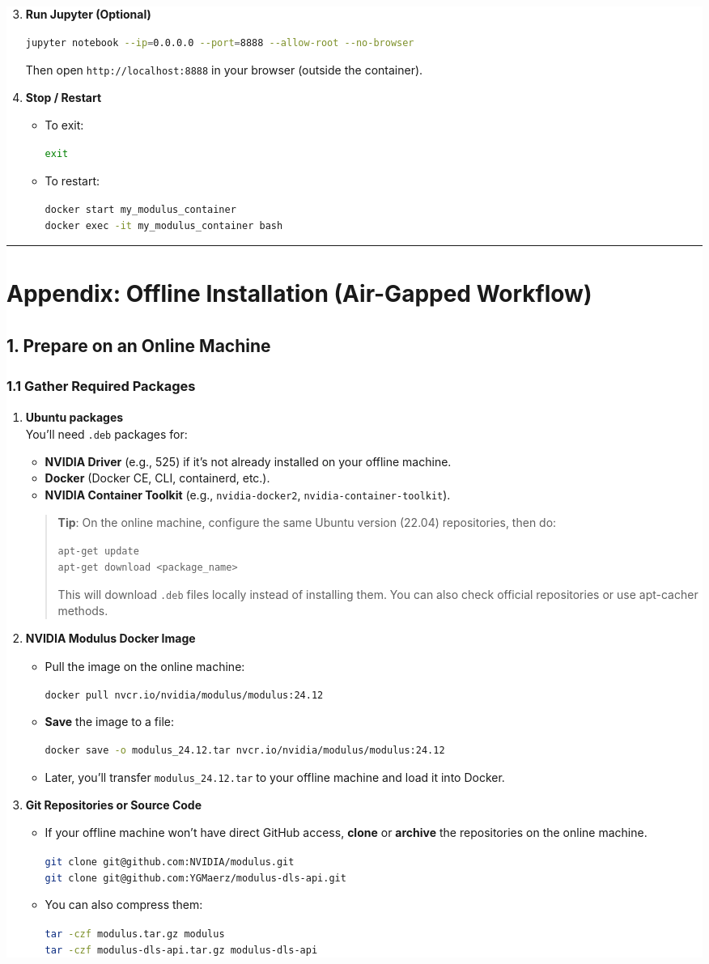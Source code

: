 3. **Run Jupyter (Optional)**  
   ```bash
   jupyter notebook --ip=0.0.0.0 --port=8888 --allow-root --no-browser
   ```
   Then open `http://localhost:8888` in your browser (outside the container).

4. **Stop / Restart**  
   - To exit:
     ```bash
     exit
     ```
   - To restart:
     ```bash
     docker start my_modulus_container
     docker exec -it my_modulus_container bash
     ```

---

# Appendix: Offline Installation (Air-Gapped Workflow)

## 1. Prepare on an Online Machine

### 1.1 Gather Required Packages

1. **Ubuntu packages**  
   You’ll need `.deb` packages for:
   - **NVIDIA Driver** (e.g., 525) if it’s not already installed on your offline machine.  
   - **Docker** (Docker CE, CLI, containerd, etc.).  
   - **NVIDIA Container Toolkit** (e.g., `nvidia-docker2`, `nvidia-container-toolkit`).  

   > **Tip**: On the online machine, configure the same Ubuntu version (22.04) repositories, then do:
   > ```bash
   > apt-get update
   > apt-get download <package_name>
   > ```
   > This will download `.deb` files locally instead of installing them. You can also check official repositories or use apt-cacher methods.

2. **NVIDIA Modulus Docker Image**  
   - Pull the image on the online machine:
     ```bash
     docker pull nvcr.io/nvidia/modulus/modulus:24.12
     ```
   - **Save** the image to a file:
     ```bash
     docker save -o modulus_24.12.tar nvcr.io/nvidia/modulus/modulus:24.12
     ```
   - Later, you’ll transfer `modulus_24.12.tar` to your offline machine and load it into Docker.

3. **Git Repositories or Source Code**  
   - If your offline machine won’t have direct GitHub access, **clone** or **archive** the repositories on the online machine.
     ```bash
     git clone git@github.com:NVIDIA/modulus.git
     git clone git@github.com:YGMaerz/modulus-dls-api.git
     ```
   - You can also compress them:
     ```bash
     tar -czf modulus.tar.gz modulus
     tar -czf modulus-dls-api.tar.gz modulus-dls-api
     ```
